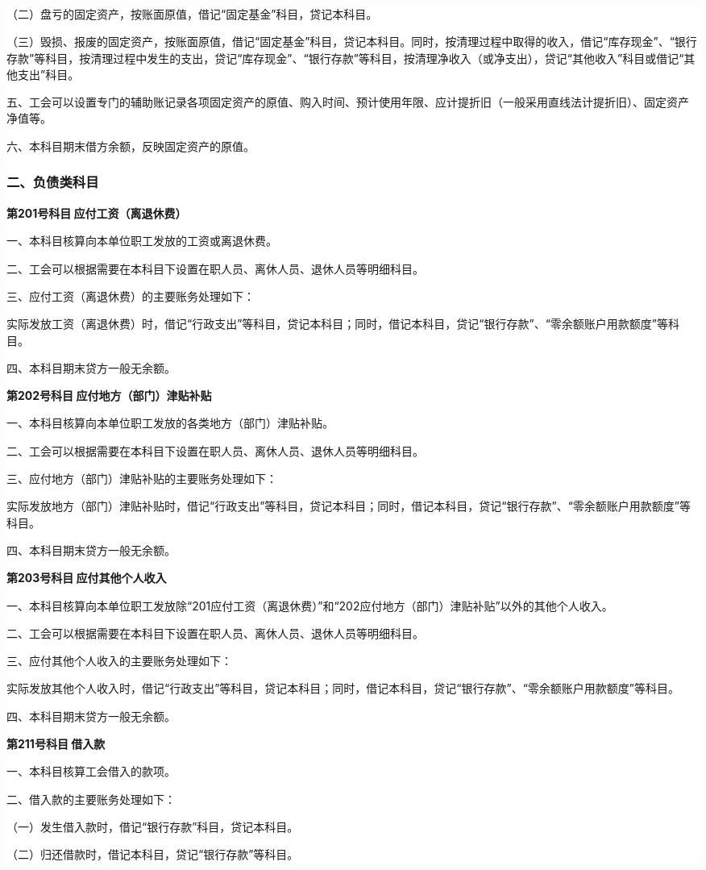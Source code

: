 （二）盘亏的固定资产，按账面原值，借记“固定基金”科目，贷记本科目。

（三）毁损、报废的固定资产，按账面原值，借记“固定基金”科目，贷记本科目。同时，按清理过程中取得的收入，借记“库存现金”、“银行存款”等科目，按清理过程中发生的支出，贷记“库存现金”、“银行存款”等科目，按清理净收入（或净支出），贷记“其他收入”科目或借记“其他支出”科目。

五、工会可以设置专门的辅助账记录各项固定资产的原值、购入时间、预计使用年限、应计提折旧（一般采用直线法计提折旧）、固定资产净值等。

六、本科目期末借方余额，反映固定资产的原值。

 

###  二、负债类科目

 

**第201号科目 应付工资（离退休费）**

一、本科目核算向本单位职工发放的工资或离退休费。

二、工会可以根据需要在本科目下设置在职人员、离休人员、退休人员等明细科目。

三、应付工资（离退休费）的主要账务处理如下：

实际发放工资（离退休费）时，借记“行政支出”等科目，贷记本科目；同时，借记本科目，贷记“银行存款”、“零余额账户用款额度”等科目。

四、本科目期末贷方一般无余额。

 

**第202号科目 应付地方（部门）津贴补贴**

一、本科目核算向本单位职工发放的各类地方（部门）津贴补贴。

二、工会可以根据需要在本科目下设置在职人员、离休人员、退休人员等明细科目。

三、应付地方（部门）津贴补贴的主要账务处理如下：

实际发放地方（部门）津贴补贴时，借记“行政支出”等科目，贷记本科目；同时，借记本科目，贷记“银行存款”、“零余额账户用款额度”等科目。

四、本科目期末贷方一般无余额。

 

**第203号科目 应付其他个人收入**

一、本科目核算向本单位职工发放除“201应付工资（离退休费）”和“202应付地方（部门）津贴补贴”以外的其他个人收入。

二、工会可以根据需要在本科目下设置在职人员、离休人员、退休人员等明细科目。

三、应付其他个人收入的主要账务处理如下：

实际发放其他个人收入时，借记“行政支出”等科目，贷记本科目；同时，借记本科目，贷记“银行存款”、“零余额账户用款额度”等科目。

四、本科目期末贷方一般无余额。

 

**第211号科目 借入款**

一、本科目核算工会借入的款项。

二、借入款的主要账务处理如下：

（一）发生借入款时，借记“银行存款”科目，贷记本科目。

（二）归还借款时，借记本科目，贷记“银行存款”等科目。
